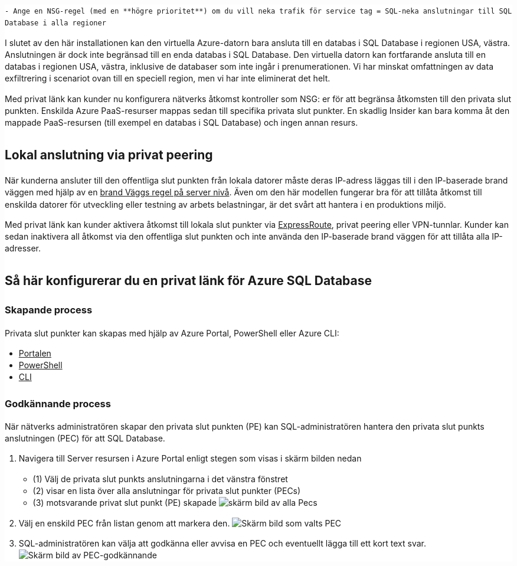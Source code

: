     - Ange en NSG-regel (med en **högre prioritet**) om du vill neka trafik för service tag = SQL-neka anslutningar till SQL Database i alla regioner

I slutet av den här installationen kan den virtuella Azure-datorn bara ansluta till en databas i SQL Database i regionen USA, västra. Anslutningen är dock inte begränsad till en enda databas i SQL Database. Den virtuella datorn kan fortfarande ansluta till en databas i regionen USA, västra, inklusive de databaser som inte ingår i prenumerationen. Vi har minskat omfattningen av data exfiltrering i scenariot ovan till en speciell region, men vi har inte eliminerat det helt.

Med privat länk kan kunder nu konfigurera nätverks åtkomst kontroller som NSG: er för att begränsa åtkomsten till den privata slut punkten. Enskilda Azure PaaS-resurser mappas sedan till specifika privata slut punkter. En skadlig Insider kan bara komma åt den mappade PaaS-resursen (till exempel en databas i SQL Database) och ingen annan resurs. 

## <a name="on-premises-connectivity-over-private-peering"></a>Lokal anslutning via privat peering

När kunderna ansluter till den offentliga slut punkten från lokala datorer måste deras IP-adress läggas till i den IP-baserade brand väggen med hjälp av en [brand Väggs regel på server nivå](firewall-create-server-level-portal-quickstart.md). Även om den här modellen fungerar bra för att tillåta åtkomst till enskilda datorer för utveckling eller testning av arbets belastningar, är det svårt att hantera i en produktions miljö.

Med privat länk kan kunder aktivera åtkomst till lokala slut punkter via [ExpressRoute](../../expressroute/expressroute-introduction.md), privat peering eller VPN-tunnlar. Kunder kan sedan inaktivera all åtkomst via den offentliga slut punkten och inte använda den IP-baserade brand väggen för att tillåta alla IP-adresser.

## <a name="how-to-set-up-private-link-for-azure-sql-database"></a>Så här konfigurerar du en privat länk för Azure SQL Database 

### <a name="creation-process"></a>Skapande process
Privata slut punkter kan skapas med hjälp av Azure Portal, PowerShell eller Azure CLI:
- [Portalen](../../private-link/create-private-endpoint-portal.md)
- [PowerShell](../../private-link/create-private-endpoint-powershell.md)
- [CLI](../../private-link/create-private-endpoint-cli.md)

### <a name="approval-process"></a>Godkännande process
När nätverks administratören skapar den privata slut punkten (PE) kan SQL-administratören hantera den privata slut punkts anslutningen (PEC) för att SQL Database.

1. Navigera till Server resursen i Azure Portal enligt stegen som visas i skärm bilden nedan

    - (1) Välj de privata slut punkts anslutningarna i det vänstra fönstret
    - (2) visar en lista över alla anslutningar för privata slut punkter (PECs)
    - (3) motsvarande privat slut punkt (PE) skapade ![ skärm bild av alla Pecs][3]

1. Välj en enskild PEC från listan genom att markera den.
![Skärm bild som valts PEC][6]

1. SQL-administratören kan välja att godkänna eller avvisa en PEC och eventuellt lägga till ett kort text svar.
![Skärm bild av PEC-godkännande][4]


[1]: media/quickstart-create-single-database/pe-connect-overview.png
[2]: media/quickstart-create-single-database/telnet-result.png
[3]: media/quickstart-create-single-database/pec-list-before.png
[4]: media/quickstart-create-single-database/pec-approve.png
[5]: media/quickstart-create-single-database/pec-list-after.png
[6]: media/quickstart-create-single-database/pec-select.png